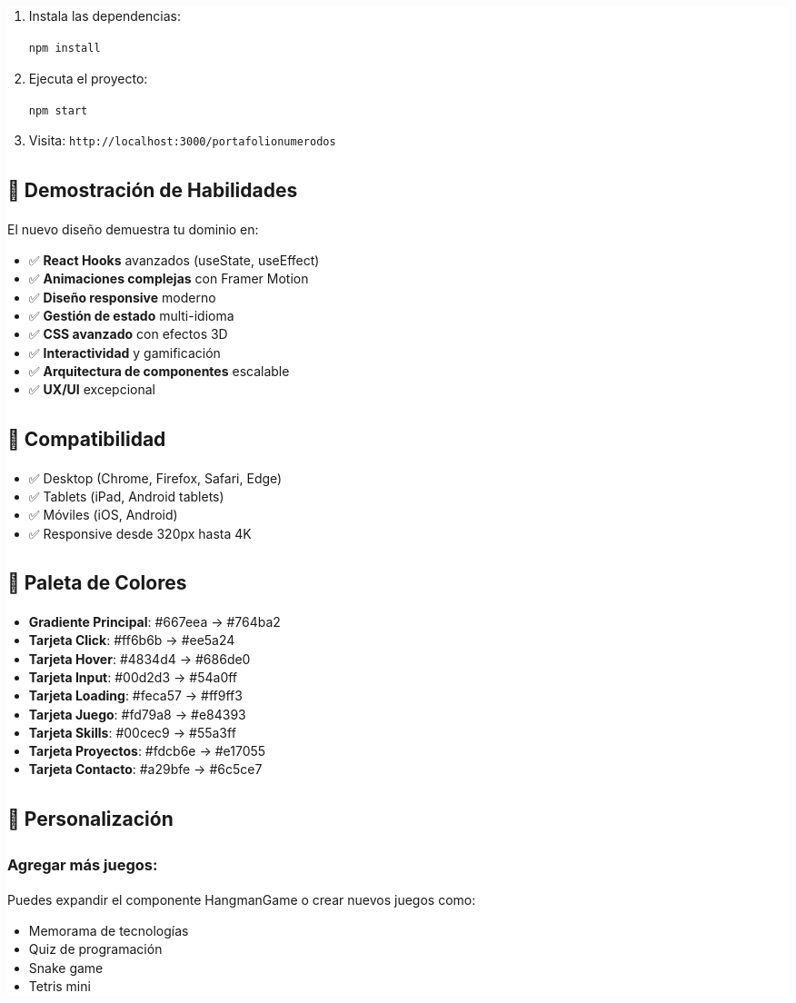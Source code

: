 1. Instala las dependencias:
   ```bash
   npm install
   ```

2. Ejecuta el proyecto:
   ```bash
   npm start
   ```

3. Visita: `http://localhost:3000/portafolionumerodos`

## 🎯 Demostración de Habilidades

El nuevo diseño demuestra tu dominio en:

- ✅ **React Hooks** avanzados (useState, useEffect)
- ✅ **Animaciones complejas** con Framer Motion
- ✅ **Diseño responsive** moderno
- ✅ **Gestión de estado** multi-idioma
- ✅ **CSS avanzado** con efectos 3D
- ✅ **Interactividad** y gamificación
- ✅ **Arquitectura de componentes** escalable
- ✅ **UX/UI** excepcional

## 📱 Compatibilidad

- ✅ Desktop (Chrome, Firefox, Safari, Edge)
- ✅ Tablets (iPad, Android tablets)
- ✅ Móviles (iOS, Android)
- ✅ Responsive desde 320px hasta 4K

## 🎨 Paleta de Colores

- **Gradiente Principal**: #667eea → #764ba2
- **Tarjeta Click**: #ff6b6b → #ee5a24
- **Tarjeta Hover**: #4834d4 → #686de0
- **Tarjeta Input**: #00d2d3 → #54a0ff
- **Tarjeta Loading**: #feca57 → #ff9ff3
- **Tarjeta Juego**: #fd79a8 → #e84393
- **Tarjeta Skills**: #00cec9 → #55a3ff
- **Tarjeta Proyectos**: #fdcb6e → #e17055
- **Tarjeta Contacto**: #a29bfe → #6c5ce7

## 🔧 Personalización

### Agregar más juegos:
Puedes expandir el componente HangmanGame o crear nuevos juegos como:
- Memorama de tecnologías
- Quiz de programación
- Snake game
- Tetris mini
